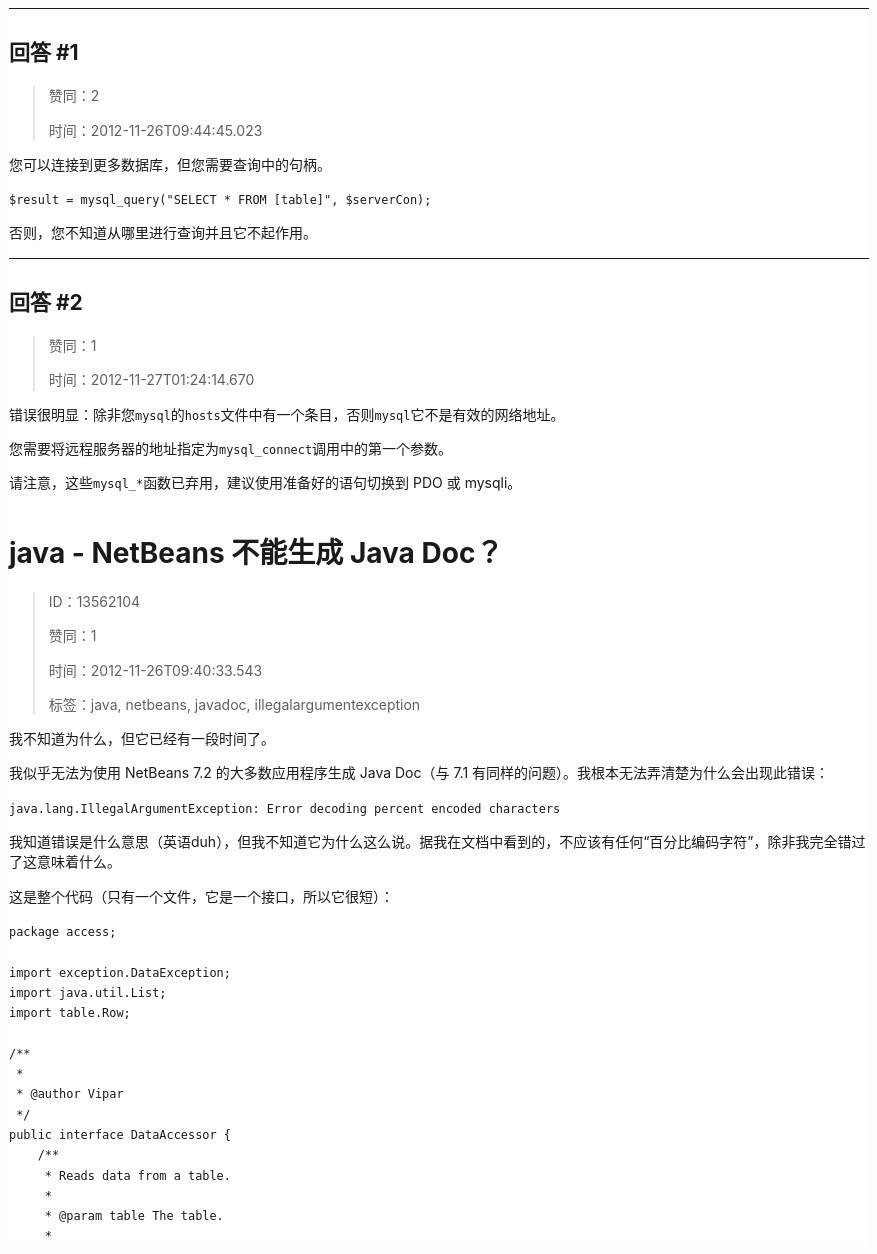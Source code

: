 * * *

## 回答 #1

> 赞同：2
> 
> 时间：2012-11-26T09:44:45.023

您可以连接到更多数据库，但您需要查询中的句柄。

```
$result = mysql_query("SELECT * FROM [table]", $serverCon); 
```

否则，您不知道从哪里进行查询并且它不起作用。

* * *

## 回答 #2

> 赞同：1
> 
> 时间：2012-11-27T01:24:14.670

错误很明显：除非您`mysql`的`hosts`文件中有一个条目，否则`mysql`它不是有效的网络地址。

您需要将远程服务器的地址指定为`mysql_connect`调用中的第一个参数。

请注意，这些`mysql_*`函数已弃用，建议使用准备好的语句切换到 PDO 或 mysqli。

# java - NetBeans 不能生成 Java Doc？

> ID：13562104
> 
> 赞同：1
> 
> 时间：2012-11-26T09:40:33.543
> 
> 标签：java, netbeans, javadoc, illegalargumentexception

我不知道为什么，但它已经有一段时间了。

我似乎无法为使用 NetBeans 7.2 的大多数应用程序生成 Java Doc（与 7.1 有同样的问题）。我根本无法弄清楚为什么会出现此错误：

```
java.lang.IllegalArgumentException: Error decoding percent encoded characters 
```

我知道错误是什么意思（英语duh），但我不知道它为什么这么说。据我在文档中看到的，不应该有任何“百分比编码字符”，除非我完全错过了这意味着什么。

这是整个代码（只有一个文件，它是一个接口，所以它很短）：

```
package access;

import exception.DataException;
import java.util.List;
import table.Row;

/**
 *
 * @author Vipar
 */
public interface DataAccessor {
    /**
     * Reads data from a table.
     * 
     * @param table The table.
     * 
```